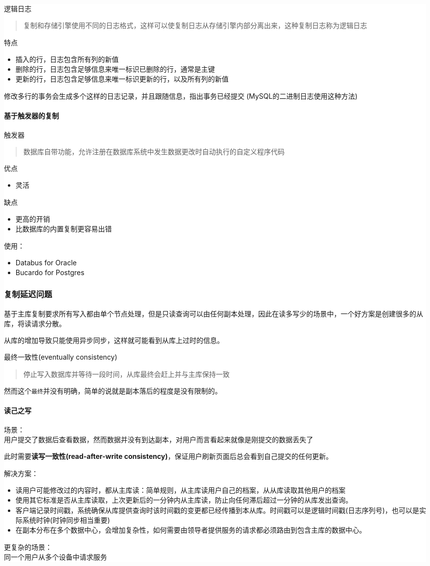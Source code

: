 逻辑日志
> 复制和存储引擎使用不同的日志格式，这样可以使复制日志从存储引擎内部分离出来，这种复制日志称为逻辑日志

特点

- 插入的行，日志包含所有列的新值
- 删除的行，日志包含足够信息来唯一标识已删除的行，通常是主键
- 更新的行，日志包含足够信息来唯一标识更新的行，以及所有列的新值

修改多行的事务会生成多个这样的日志记录，并且跟随信息，指出事务已经提交
(MySQL的二进制日志使用这种方法)


#### 基于触发器的复制

触发器
> 数据库自带功能，允许注册在数据库系统中发生数据更改时自动执行的自定义程序代码

优点
- 灵活


缺点
- 更高的开销
- 比数据库的内置复制更容易出错


使用：
- Databus for Oracle
- Bucardo for Postgres


### 复制延迟问题

基于主库复制要求所有写入都由单个节点处理，但是只读查询可以由任何副本处理，因此在读多写少的场景中，一个好方案是创建很多的从库，将读请求分散。

从库的增加导致只能使用异步同步，这样就可能看到从库上过时的信息。

最终一致性(eventually consistency)
> 停止写入数据库并等待一段时间，从库最终会赶上并与主库保持一致

然而这个`最终`并没有明确，简单的说就是副本落后的程度是没有限制的。

#### 读己之写

场景：  
用户提交了数据后查看数据，然而数据并没有到达副本，对用户而言看起来就像是刚提交的数据丢失了

此时需要**读写一致性(read-after-write consistency)**，保证用户刷新页面后总会看到自己提交的任何更新。

解决方案：
- 读用户可能修改过的内容时，都从主库读：简单规则，从主库读用户自己的档案，从从库读取其他用户的档案
- 使用其它标准是否从主库读取，上次更新后的一分钟内从主库读，防止向任何滞后超过一分钟的从库发出查询。
- 客户端记录时间戳，系统确保从库提供查询时该时间戳的变更都已经传播到本从库。时间戳可以是逻辑时间戳(日志序列号)，也可以是实际系统时钟(时钟同步相当重要)
- 在副本分布在多个数据中心，会增加复杂性，如何需要由领导者提供服务的请求都必须路由到包含主库的数据中心。


更复杂的场景：   
同一个用户从多个设备中请求服务
